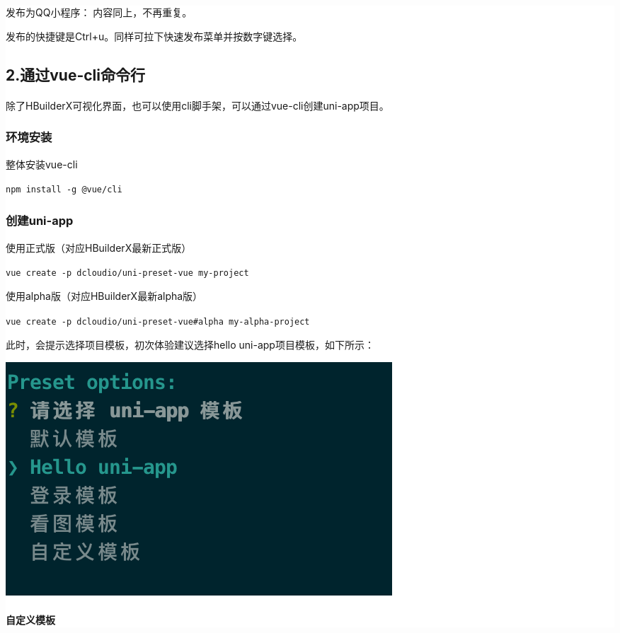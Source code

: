 发布为QQ小程序： 内容同上，不再重复。

发布的快捷键是Ctrl+u。同样可拉下快速发布菜单并按数字键选择。





## 2.通过vue-cli命令行

除了HBuilderX可视化界面，也可以使用cli脚手架，可以通过vue-cli创建uni-app项目。

### 环境安装



整体安装vue-cli

```
npm install -g @vue/cli
```

### 创建uni-app

使用正式版（对应HBuilderX最新正式版）

```
vue create -p dcloudio/uni-preset-vue my-project
```

使用alpha版（对应HBuilderX最新alpha版）

```
vue create -p dcloudio/uni-preset-vue#alpha my-alpha-project
```

此时，会提示选择项目模板，初次体验建议选择hello uni-app项目模板，如下所示：

![img](images/202004011648598776.png)

#### 自定义模板
